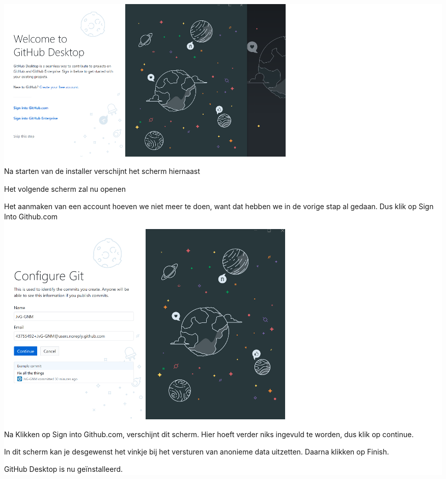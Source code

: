 ![media/image7.png](media/image7.png)

Na starten van de installer verschijnt het scherm hiernaast

Het volgende scherm zal nu openen

Het aanmaken van een account hoeven we niet meer te doen, want dat hebben we in de vorige stap al gedaan. Dus klik op Sign Into Github.com

![media/image8.png](media/image8.png)

Na Klikken op Sign into Github.com, verschijnt dit scherm. Hier hoeft verder niks ingevuld te worden, dus klik op continue.

In dit scherm kan je desgewenst het vinkje bij het versturen van anonieme data uitzetten. Daarna klikken op Finish.

GitHub Desktop is nu geïnstalleerd.
